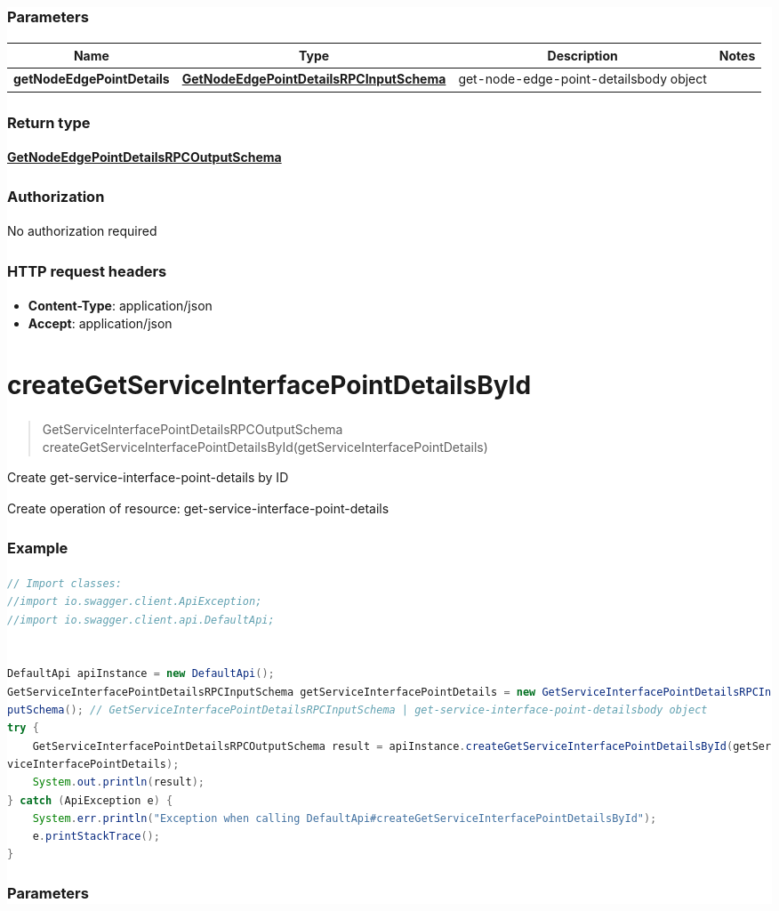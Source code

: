 ### Parameters

Name | Type | Description  | Notes
------------- | ------------- | ------------- | -------------
 **getNodeEdgePointDetails** | [**GetNodeEdgePointDetailsRPCInputSchema**](GetNodeEdgePointDetailsRPCInputSchema.md)| get-node-edge-point-detailsbody object |

### Return type

[**GetNodeEdgePointDetailsRPCOutputSchema**](GetNodeEdgePointDetailsRPCOutputSchema.md)

### Authorization

No authorization required

### HTTP request headers

 - **Content-Type**: application/json
 - **Accept**: application/json

<a name="createGetServiceInterfacePointDetailsById"></a>
# **createGetServiceInterfacePointDetailsById**
> GetServiceInterfacePointDetailsRPCOutputSchema createGetServiceInterfacePointDetailsById(getServiceInterfacePointDetails)

Create get-service-interface-point-details by ID

Create operation of resource: get-service-interface-point-details

### Example
```java
// Import classes:
//import io.swagger.client.ApiException;
//import io.swagger.client.api.DefaultApi;


DefaultApi apiInstance = new DefaultApi();
GetServiceInterfacePointDetailsRPCInputSchema getServiceInterfacePointDetails = new GetServiceInterfacePointDetailsRPCInputSchema(); // GetServiceInterfacePointDetailsRPCInputSchema | get-service-interface-point-detailsbody object
try {
    GetServiceInterfacePointDetailsRPCOutputSchema result = apiInstance.createGetServiceInterfacePointDetailsById(getServiceInterfacePointDetails);
    System.out.println(result);
} catch (ApiException e) {
    System.err.println("Exception when calling DefaultApi#createGetServiceInterfacePointDetailsById");
    e.printStackTrace();
}
```

### Parameters
